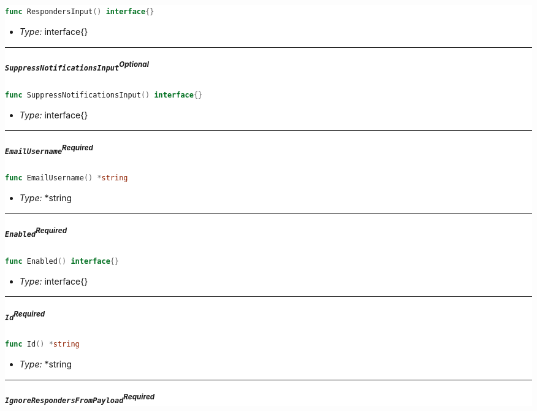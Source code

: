 ```go
func RespondersInput() interface{}
```

- *Type:* interface{}

---

##### `SuppressNotificationsInput`<sup>Optional</sup> <a name="SuppressNotificationsInput" id="rhizo-co-terraform-provider-opsgenie.emailIntegration.EmailIntegration.property.suppressNotificationsInput"></a>

```go
func SuppressNotificationsInput() interface{}
```

- *Type:* interface{}

---

##### `EmailUsername`<sup>Required</sup> <a name="EmailUsername" id="rhizo-co-terraform-provider-opsgenie.emailIntegration.EmailIntegration.property.emailUsername"></a>

```go
func EmailUsername() *string
```

- *Type:* *string

---

##### `Enabled`<sup>Required</sup> <a name="Enabled" id="rhizo-co-terraform-provider-opsgenie.emailIntegration.EmailIntegration.property.enabled"></a>

```go
func Enabled() interface{}
```

- *Type:* interface{}

---

##### `Id`<sup>Required</sup> <a name="Id" id="rhizo-co-terraform-provider-opsgenie.emailIntegration.EmailIntegration.property.id"></a>

```go
func Id() *string
```

- *Type:* *string

---

##### `IgnoreRespondersFromPayload`<sup>Required</sup> <a name="IgnoreRespondersFromPayload" id="rhizo-co-terraform-provider-opsgenie.emailIntegration.EmailIntegration.property.ignoreRespondersFromPayload"></a>
